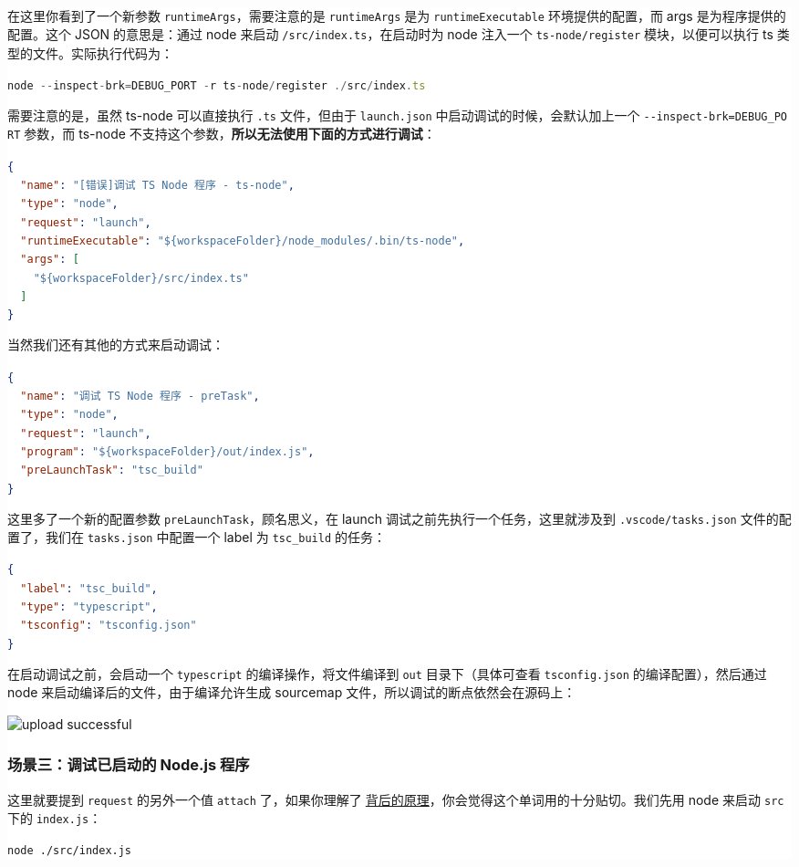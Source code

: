 
在这里你看到了一个新参数 `runtimeArgs`，需要注意的是 `runtimeArgs` 是为 `runtimeExecutable` 环境提供的配置，而 args 是为程序提供的配置。这个 JSON 的意思是：通过 node 来启动 `/src/index.ts`，在启动时为 node 注入一个 `ts-node/register` 模块，以便可以执行 ts 类型的文件。实际执行代码为：

```js
node --inspect-brk=DEBUG_PORT -r ts-node/register ./src/index.ts
```

需要注意的是，虽然 ts-node 可以直接执行 `.ts` 文件，但由于 `launch.json` 中启动调试的时候，会默认加上一个 `--inspect-brk=DEBUG_PORT` 参数，而 ts-node 不支持这个参数，**所以无法使用下面的方式进行调试**：

```json
{
  "name": "[错误]调试 TS Node 程序 - ts-node",
  "type": "node",
  "request": "launch",
  "runtimeExecutable": "${workspaceFolder}/node_modules/.bin/ts-node",
  "args": [
    "${workspaceFolder}/src/index.ts"
  ]
}
```

当然我们还有其他的方式来启动调试：

```json
{
  "name": "调试 TS Node 程序 - preTask",
  "type": "node",
  "request": "launch",
  "program": "${workspaceFolder}/out/index.js",
  "preLaunchTask": "tsc_build"
}
```

这里多了一个新的配置参数 `preLaunchTask`，顾名思义，在 launch 调试之前先执行一个任务，这里就涉及到 `.vscode/tasks.json` 文件的配置了，我们在 `tasks.json` 中配置一个 label 为 `tsc_build` 的任务：

```json
{
  "label": "tsc_build",
  "type": "typescript",
  "tsconfig": "tsconfig.json"
}
```

在启动调试之前，会启动一个 `typescript` 的编译操作，将文件编译到 `out` 目录下（具体可查看 `tsconfig.json` 的编译配置），然后通过 node 来启动编译后的文件，由于编译允许生成 sourcemap 文件，所以调试的断点依然会在源码上：

![upload successful](https://cdn.jsdelivr.net/gh/barretlee/blog/blog/src/blogimgs/2019/03/18/debug-in-vscode-preluanchtask.png)

### 场景三：调试已启动的 Node.js 程序

这里就要提到 `request` 的另外一个值 `attach` 了，如果你理解了 [背后的原理](https://www.barretlee.com/blog/2015/10/07/debug-nodejs-in-command-line/#menuIndex1)，你会觉得这个单词用的十分贴切。我们先用 node 来启动 `src` 下的 `index.js`：

```shell
node ./src/index.js
```
